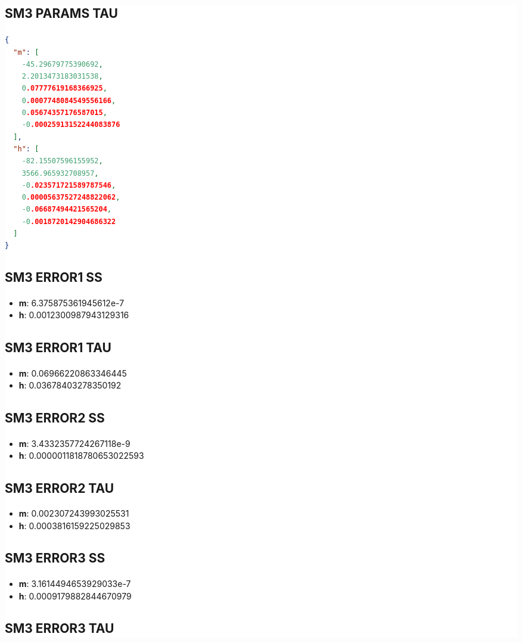## SM3 PARAMS TAU

```json
{
  "m": [
    -45.29679775390692,
    2.2013473183031538,
    0.07777619168366925,
    0.0007748084549556166,
    0.05674357176587015,
    -0.00025913152244083876
  ],
  "h": [
    -82.15507596155952,
    3566.965932708957,
    -0.023571721589787546,
    0.00005637527248822062,
    -0.06687494421565204,
    -0.0018720142904686322
  ]
}
```

## SM3 ERROR1 SS

- **m**: 6.375875361945612e-7
- **h**: 0.0012300987943129316

## SM3 ERROR1 TAU

- **m**: 0.06966220863346445
- **h**: 0.03678403278350192

## SM3 ERROR2 SS

- **m**: 3.4332357724267118e-9
- **h**: 0.0000011818780653022593

## SM3 ERROR2 TAU

- **m**: 0.002307243993025531
- **h**: 0.0003816159225029853

## SM3 ERROR3 SS

- **m**: 3.1614494653929033e-7
- **h**: 0.0009179882844670979

## SM3 ERROR3 TAU

